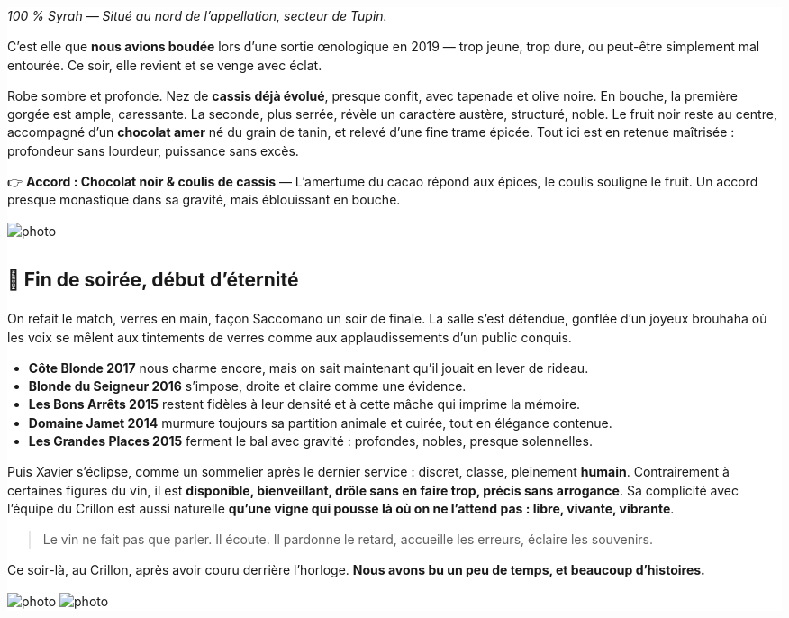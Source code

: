 *100 % Syrah — Situé au nord de l’appellation, secteur de Tupin.*

C’est elle que **nous avions boudée** lors d’une sortie œnologique en 2019 — trop jeune, trop dure, ou peut-être simplement mal entourée. Ce soir, elle revient et se venge avec éclat.

Robe sombre et profonde. Nez de **cassis déjà évolué**, presque confit, avec tapenade et olive noire. En bouche, la première gorgée est ample, caressante. La seconde, plus serrée, révèle un caractère austère, structuré, noble.
Le fruit noir reste au centre, accompagné d’un **chocolat amer** né du grain de tanin, et relevé d’une fine trame épicée. Tout ici est en retenue maîtrisée : profondeur sans lourdeur, puissance sans excès.

👉 **Accord : Chocolat noir & coulis de cassis** — L’amertume du cacao répond aux épices, le coulis souligne le fruit. Un accord presque monastique dans sa gravité, mais éblouissant en bouche.

![photo][1]

## 🌙 Fin de soirée, début d’éternité

On refait le match, verres en main, façon Saccomano un soir de finale. La salle s’est détendue, gonflée d’un joyeux brouhaha où les voix se mêlent aux tintements de verres comme aux applaudissements d’un public conquis.

* **Côte Blonde 2017** nous charme encore, mais on sait maintenant qu’il jouait en lever de rideau.
* **Blonde du Seigneur 2016** s’impose, droite et claire comme une évidence.
* **Les Bons Arrêts 2015** restent fidèles à leur densité et à cette mâche qui imprime la mémoire.
* **Domaine Jamet 2014** murmure toujours sa partition animale et cuirée, tout en élégance contenue.
* **Les Grandes Places 2015** ferment le bal avec gravité : profondes, nobles, presque solennelles.

Puis Xavier s’éclipse, comme un sommelier après le dernier service : discret, classe, pleinement **humain**.
Contrairement à certaines figures du vin, il est **disponible, bienveillant, drôle sans en faire trop, précis sans arrogance**. Sa complicité avec l’équipe du Crillon est aussi naturelle **qu’une vigne qui pousse là où on ne l’attend pas : libre, vivante, vibrante**.

> Le vin ne fait pas que parler. Il écoute.
> Il pardonne le retard, accueille les erreurs, éclaire les souvenirs.

Ce soir-là, au Crillon, après avoir couru derrière l’horloge.
**Nous avons bu un peu de temps, et beaucoup d’histoires.**

![photo][5]
![photo][3]

[1]: /img/club/xavier-thuizat2024-01.jpg
[2]: /img/club/xavier-thuizat2024-02.jpg
[3]: /img/club/xavier-thuizat2024-03.jpg
[4]: /img/club/xavier-thuizat2024-04.jpg
[5]: /img/club/xavier-thuizat2024-05.jpg
